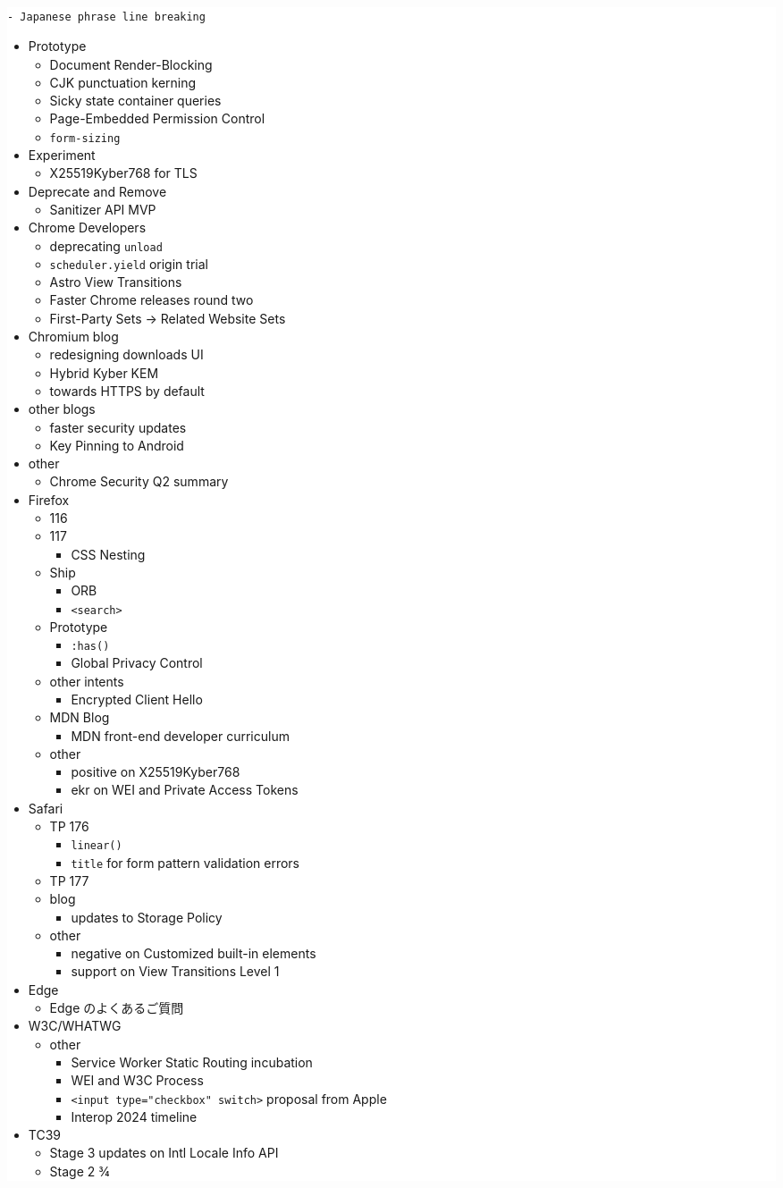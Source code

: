     - Japanese phrase line breaking
  - Prototype
    - Document Render-Blocking
    - CJK punctuation kerning
    - Sicky state container queries
    - Page-Embedded Permission Control
    - `form-sizing`
  - Experiment
    - X25519Kyber768 for TLS
  - Deprecate and Remove
    - Sanitizer API MVP
  - Chrome Developers
    - deprecating `unload`
    - `scheduler.yield` origin trial
    - Astro View Transitions
    - Faster Chrome releases round two
    - First-Party Sets → Related Website Sets
  - Chromium blog
    - redesigning downloads UI
    - Hybrid Kyber KEM
    - towards HTTPS by default
  - other blogs
    - faster security updates
    - Key Pinning to Android
  - other
    - Chrome Security Q2 summary
- Firefox
  - 116
  - 117
    - CSS Nesting
  - Ship
    - ORB
    - `<search>`
  - Prototype
    - `:has()`
    - Global Privacy Control
  - other intents
    - Encrypted Client Hello
  - MDN Blog
    - MDN front-end developer curriculum
  - other
    - positive on X25519Kyber768
    - ekr on WEI and Private Access Tokens
- Safari
  - TP 176
    - `linear()`
    - `title` for form pattern validation errors
  - TP 177
  - blog
    - updates to Storage Policy
  - other
    - negative on Customized built-in elements
    - support on View Transitions Level 1
- Edge
  - Edge のよくあるご質問
- W3C/WHATWG
  - other
    - Service Worker Static Routing incubation
    - WEI and W3C Process
    - `<input type="checkbox" switch>` proposal from Apple
    - Interop 2024 timeline
- TC39
  - Stage 3 updates on Intl Locale Info API
  - Stage 2 ¾